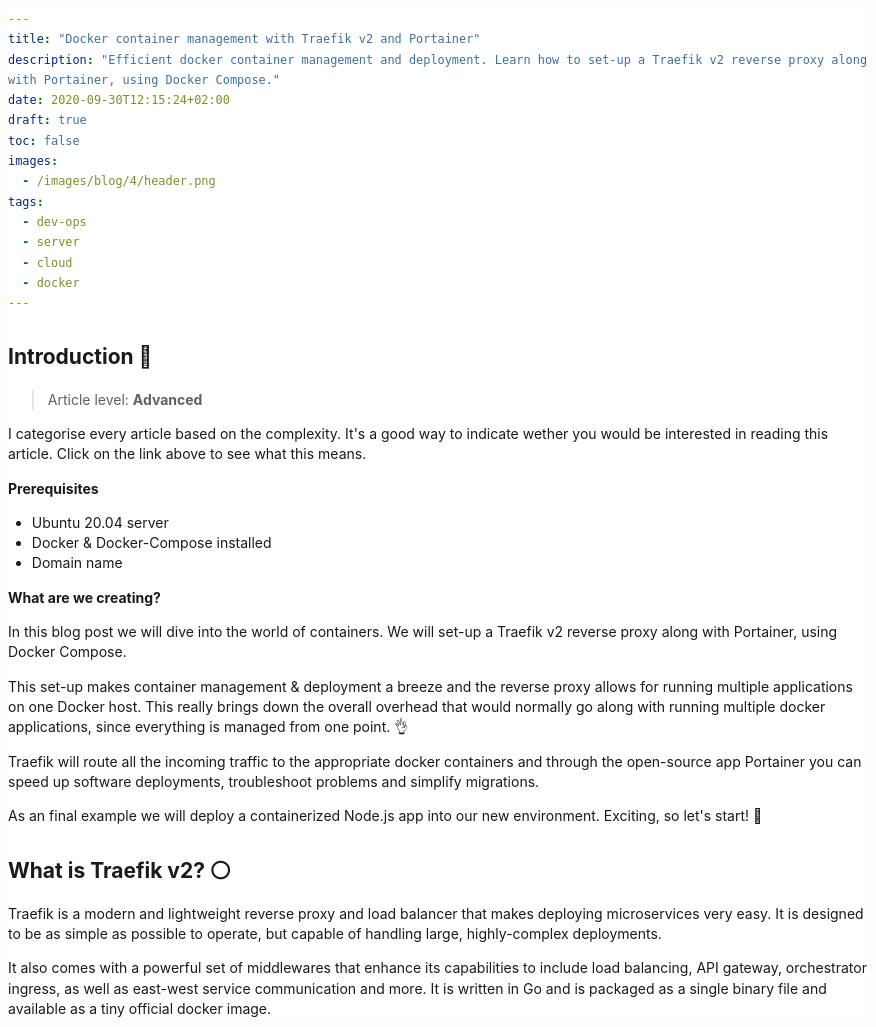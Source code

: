 ```yaml
---
title: "Docker container management with Traefik v2 and Portainer"
description: "Efficient docker container management and deployment. Learn how to set-up a Traefik v2 reverse proxy along with Portainer, using Docker Compose."
date: 2020-09-30T12:15:24+02:00
draft: true
toc: false
images:
  - /images/blog/4/header.png
tags:
  - dev-ops
  - server
  - cloud
  - docker
---
```


## Introduction :pushpin:

> Article level: **Advanced**

I categorise every article based on the complexity. It's a good way to indicate wether you would be interested in reading this article. Click on the link above to see what this means.

**Prerequisites**

- Ubuntu 20.04 server
- Docker & Docker-Compose installed
- Domain name

**What are we creating?**

In this blog post we will dive into the world of containers. We will set-up a Traefik v2 reverse proxy along with Portainer, using Docker Compose.

This set-up makes container management & deployment a breeze and the reverse proxy allows for running multiple applications on one Docker host. This really brings down the overall overhead that would normally go along with running multiple docker applications, since everything is managed from one point. :ok_hand:

Traefik will route all the incoming traffic to the appropriate docker containers and through the open-source app Portainer you can speed up software deployments, troubleshoot problems and simplify migrations.

As an final example we will deploy a containerized Node.js app into our new environment. Exciting, so let's start! :rocket:

## What is Traefik v2? :white_circle:

Traefik is a modern and lightweight reverse proxy and load balancer that makes deploying microservices very easy. It is designed to be as simple as possible to operate, but capable of handling large, highly-complex deployments.

It also comes with a powerful set of middlewares that enhance its capabilities to include load balancing, API gateway, orchestrator ingress, as well as east-west service communication and more. It is written in Go and is packaged as a single binary file and available as a tiny official docker image.

